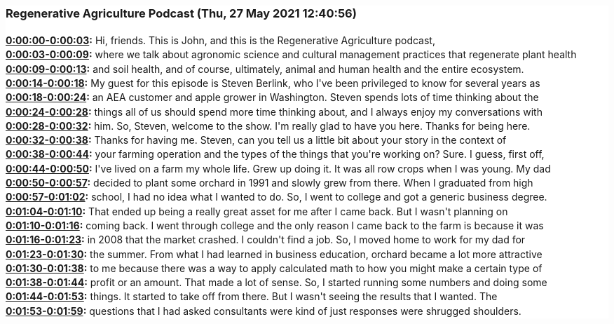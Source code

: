 ### Regenerative Agriculture Podcast  (Thu, 27 May 2021 12:40:56)
**[0:00:00-0:00:03](https://traffic.libsyn.com/secure/regenerativeagriculture/RAP_Bierlink_FINAL_AUDIO.mp3#t=0:00:00):**  Hi, friends. This is John, and this is the Regenerative Agriculture podcast,  
**[0:00:03-0:00:09](https://traffic.libsyn.com/secure/regenerativeagriculture/RAP_Bierlink_FINAL_AUDIO.mp3#t=0:00:03):**  where we talk about agronomic science and cultural management practices that regenerate plant health  
**[0:00:09-0:00:13](https://traffic.libsyn.com/secure/regenerativeagriculture/RAP_Bierlink_FINAL_AUDIO.mp3#t=0:00:09):**  and soil health, and of course, ultimately, animal and human health and the entire ecosystem.  
**[0:00:14-0:00:18](https://traffic.libsyn.com/secure/regenerativeagriculture/RAP_Bierlink_FINAL_AUDIO.mp3#t=0:00:14):**  My guest for this episode is Steven Berlink, who I've been privileged to know for several years as  
**[0:00:18-0:00:24](https://traffic.libsyn.com/secure/regenerativeagriculture/RAP_Bierlink_FINAL_AUDIO.mp3#t=0:00:18):**  an AEA customer and apple grower in Washington. Steven spends lots of time thinking about the  
**[0:00:24-0:00:28](https://traffic.libsyn.com/secure/regenerativeagriculture/RAP_Bierlink_FINAL_AUDIO.mp3#t=0:00:24):**  things all of us should spend more time thinking about, and I always enjoy my conversations with  
**[0:00:28-0:00:32](https://traffic.libsyn.com/secure/regenerativeagriculture/RAP_Bierlink_FINAL_AUDIO.mp3#t=0:00:28):**  him. So, Steven, welcome to the show. I'm really glad to have you here. Thanks for being here.  
**[0:00:32-0:00:38](https://traffic.libsyn.com/secure/regenerativeagriculture/RAP_Bierlink_FINAL_AUDIO.mp3#t=0:00:32):**  Thanks for having me. Steven, can you tell us a little bit about your story in the context of  
**[0:00:38-0:00:44](https://traffic.libsyn.com/secure/regenerativeagriculture/RAP_Bierlink_FINAL_AUDIO.mp3#t=0:00:38):**  your farming operation and the types of the things that you're working on? Sure. I guess, first off,  
**[0:00:44-0:00:50](https://traffic.libsyn.com/secure/regenerativeagriculture/RAP_Bierlink_FINAL_AUDIO.mp3#t=0:00:44):**  I've lived on a farm my whole life. Grew up doing it. It was all row crops when I was young. My dad  
**[0:00:50-0:00:57](https://traffic.libsyn.com/secure/regenerativeagriculture/RAP_Bierlink_FINAL_AUDIO.mp3#t=0:00:50):**  decided to plant some orchard in 1991 and slowly grew from there. When I graduated from high  
**[0:00:57-0:01:02](https://traffic.libsyn.com/secure/regenerativeagriculture/RAP_Bierlink_FINAL_AUDIO.mp3#t=0:00:57):**  school, I had no idea what I wanted to do. So, I went to college and got a generic business degree.  
**[0:01:04-0:01:10](https://traffic.libsyn.com/secure/regenerativeagriculture/RAP_Bierlink_FINAL_AUDIO.mp3#t=0:01:04):**  That ended up being a really great asset for me after I came back. But I wasn't planning on  
**[0:01:10-0:01:16](https://traffic.libsyn.com/secure/regenerativeagriculture/RAP_Bierlink_FINAL_AUDIO.mp3#t=0:01:10):**  coming back. I went through college and the only reason I came back to the farm is because it was  
**[0:01:16-0:01:23](https://traffic.libsyn.com/secure/regenerativeagriculture/RAP_Bierlink_FINAL_AUDIO.mp3#t=0:01:16):**  in 2008 that the market crashed. I couldn't find a job. So, I moved home to work for my dad for  
**[0:01:23-0:01:30](https://traffic.libsyn.com/secure/regenerativeagriculture/RAP_Bierlink_FINAL_AUDIO.mp3#t=0:01:23):**  the summer. From what I had learned in business education, orchard became a lot more attractive  
**[0:01:30-0:01:38](https://traffic.libsyn.com/secure/regenerativeagriculture/RAP_Bierlink_FINAL_AUDIO.mp3#t=0:01:30):**  to me because there was a way to apply calculated math to how you might make a certain type of  
**[0:01:38-0:01:44](https://traffic.libsyn.com/secure/regenerativeagriculture/RAP_Bierlink_FINAL_AUDIO.mp3#t=0:01:38):**  profit or an amount. That made a lot of sense. So, I started running some numbers and doing some  
**[0:01:44-0:01:53](https://traffic.libsyn.com/secure/regenerativeagriculture/RAP_Bierlink_FINAL_AUDIO.mp3#t=0:01:44):**  things. It started to take off from there. But I wasn't seeing the results that I wanted. The  
**[0:01:53-0:01:59](https://traffic.libsyn.com/secure/regenerativeagriculture/RAP_Bierlink_FINAL_AUDIO.mp3#t=0:01:53):**  questions that I had asked consultants were kind of just responses were shrugged shoulders.  